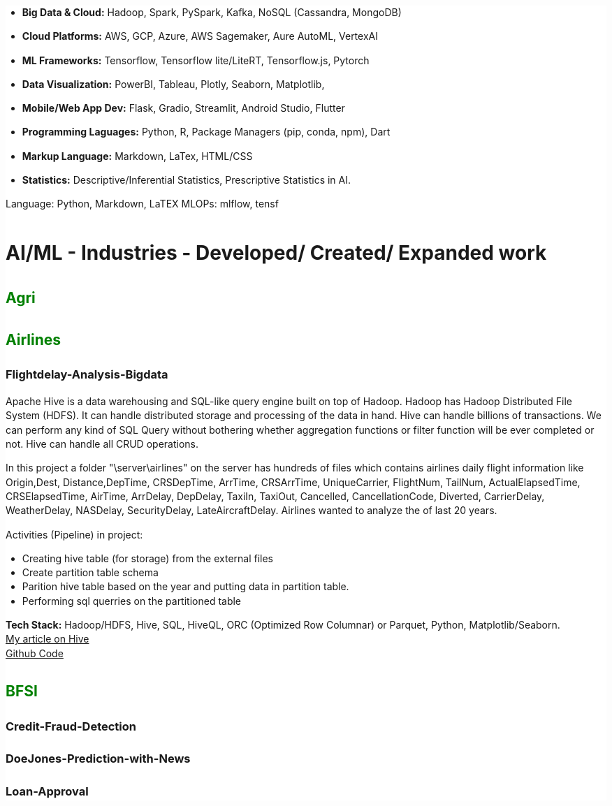 - **Big Data & Cloud:** Hadoop, Spark, PySpark, Kafka, NoSQL (Cassandra, MongoDB)

- **Cloud Platforms:** AWS, GCP, Azure, AWS Sagemaker, Aure AutoML, VertexAI

- **ML Frameworks:** Tensorflow, Tensorflow lite/LiteRT, Tensorflow.js, Pytorch 

- **Data Visualization:** PowerBI, Tableau, Plotly, Seaborn, Matplotlib,

- **Mobile/Web App Dev:** Flask, Gradio, Streamlit, Android Studio, Flutter

- **Programming Laguages:** Python, R, Package Managers (pip, conda, npm), Dart

- **Markup Language:** Markdown, LaTex, HTML/CSS

- **Statistics:** Descriptive/Inferential Statistics, Prescriptive Statistics in AI.


Language: Python, Markdown, LaTEX 
MLOPs: mlflow, tensf

# AI/ML - Industries - Developed/ Created/ Expanded work
## <font color=green>Agri</font>

## <font color=green>Airlines</font>
### Flightdelay-Analysis-Bigdata
Apache Hive is a data warehousing and SQL-like query engine built on top of Hadoop. Hadoop has Hadoop Distributed File System (HDFS). It can handle distributed storage and processing of the data in hand. Hive can handle billions of transactions. We can perform any kind of SQL Query without bothering whether aggregation functions or filter function will be ever completed or not. Hive can handle all CRUD operations.

In this project a folder "\server\airlines" on the server has hundreds of files which contains airlines daily flight information like Origin,Dest, Distance,DepTime, CRSDepTime, ArrTime, CRSArrTime, UniqueCarrier, FlightNum, TailNum, ActualElapsedTime, CRSElapsedTime, AirTime, ArrDelay, DepDelay, TaxiIn, TaxiOut, Cancelled, CancellationCode, Diverted, CarrierDelay, WeatherDelay, NASDelay, SecurityDelay, LateAircraftDelay. Airlines wanted to analyze the of last 20 years.

Activities (Pipeline) in project: 
- Creating hive table (for storage) from the external files
- Create partition table schema
- Parition hive table based on the year and putting data in partition table.
- Performing sql querries on the partitioned table

**Tech Stack:** Hadoop/HDFS, Hive, SQL, HiveQL, ORC (Optimized Row Columnar) or Parquet, Python, Matplotlib/Seaborn.   
[My article on Hive](dsblog/Exploring-Apache-Hive)  
[Github Code](https://github.com/dasarpai/DAI-Projects/tree/main/Airlines/Flightdelay-Analysis-Bigdata)



## <font color=green>BFSI</font>
### Credit-Fraud-Detection
### DoeJones-Prediction-with-News
### Loan-Approval
